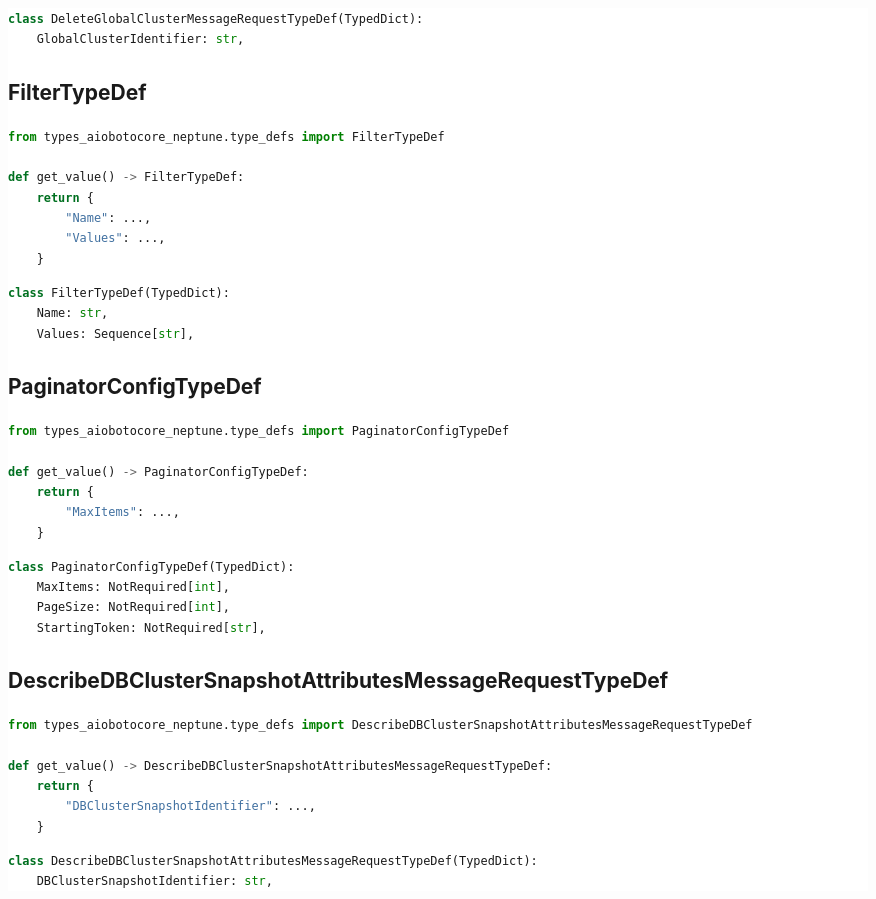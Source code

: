 ```python title="Definition"
class DeleteGlobalClusterMessageRequestTypeDef(TypedDict):
    GlobalClusterIdentifier: str,
```

## FilterTypeDef

```python title="Usage Example"
from types_aiobotocore_neptune.type_defs import FilterTypeDef

def get_value() -> FilterTypeDef:
    return {
        "Name": ...,
        "Values": ...,
    }
```

```python title="Definition"
class FilterTypeDef(TypedDict):
    Name: str,
    Values: Sequence[str],
```

## PaginatorConfigTypeDef

```python title="Usage Example"
from types_aiobotocore_neptune.type_defs import PaginatorConfigTypeDef

def get_value() -> PaginatorConfigTypeDef:
    return {
        "MaxItems": ...,
    }
```

```python title="Definition"
class PaginatorConfigTypeDef(TypedDict):
    MaxItems: NotRequired[int],
    PageSize: NotRequired[int],
    StartingToken: NotRequired[str],
```

## DescribeDBClusterSnapshotAttributesMessageRequestTypeDef

```python title="Usage Example"
from types_aiobotocore_neptune.type_defs import DescribeDBClusterSnapshotAttributesMessageRequestTypeDef

def get_value() -> DescribeDBClusterSnapshotAttributesMessageRequestTypeDef:
    return {
        "DBClusterSnapshotIdentifier": ...,
    }
```

```python title="Definition"
class DescribeDBClusterSnapshotAttributesMessageRequestTypeDef(TypedDict):
    DBClusterSnapshotIdentifier: str,
```
